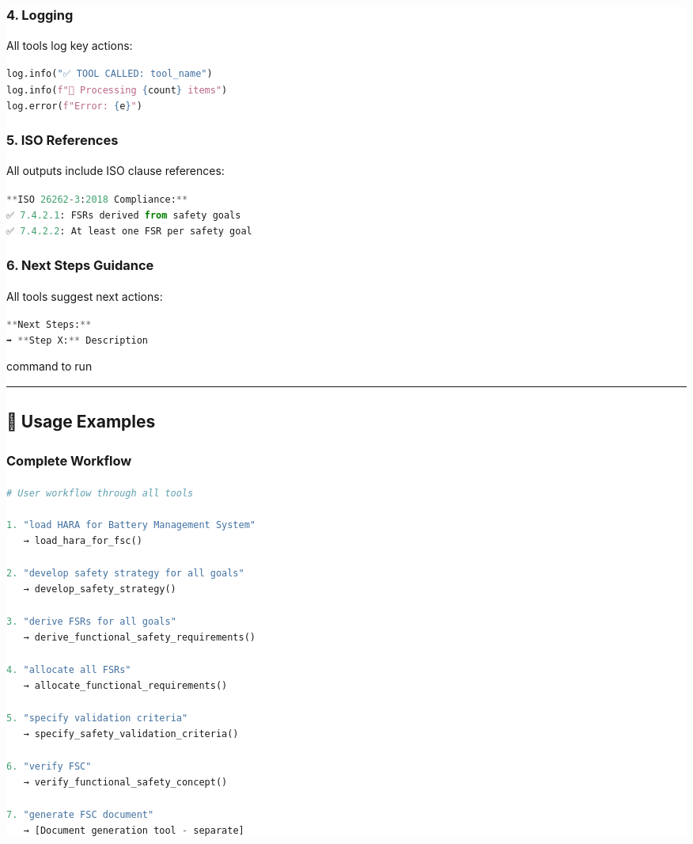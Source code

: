 ### 4. **Logging**

All tools log key actions:
```python
log.info("✅ TOOL CALLED: tool_name")
log.info(f"🎯 Processing {count} items")
log.error(f"Error: {e}")
```

### 5. **ISO References**

All outputs include ISO clause references:
```python
**ISO 26262-3:2018 Compliance:**
✅ 7.4.2.1: FSRs derived from safety goals
✅ 7.4.2.2: At least one FSR per safety goal
```

### 6. **Next Steps Guidance**

All tools suggest next actions:
```python
**Next Steps:**
➡️ **Step X:** Description
   ```
   command to run
   ```
```

---

## 📝 Usage Examples

### Complete Workflow

```python
# User workflow through all tools

1. "load HARA for Battery Management System"
   → load_hara_for_fsc()
   
2. "develop safety strategy for all goals"
   → develop_safety_strategy()
   
3. "derive FSRs for all goals"
   → derive_functional_safety_requirements()
   
4. "allocate all FSRs"
   → allocate_functional_requirements()
   
5. "specify validation criteria"
   → specify_safety_validation_criteria()
   
6. "verify FSC"
   → verify_functional_safety_concept()
   
7. "generate FSC document"
   → [Document generation tool - separate]
```
